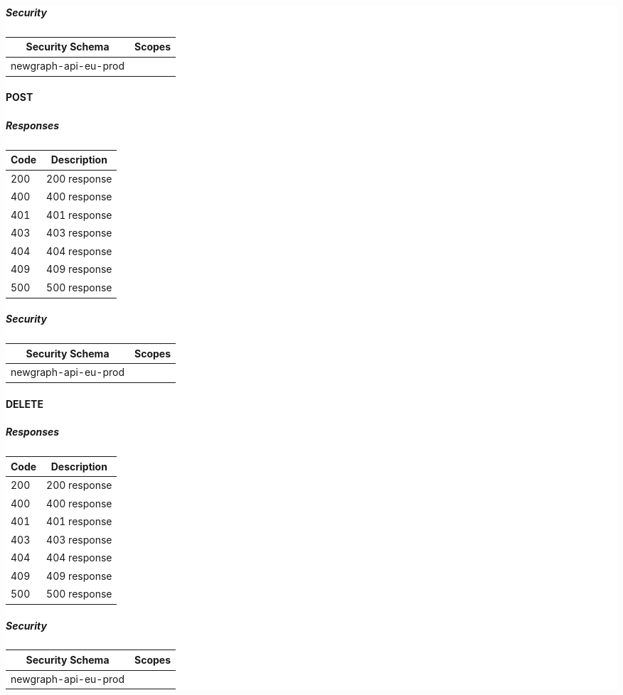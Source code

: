 ##### Security

| Security Schema | Scopes |
| --- | --- |
| newgraph-api-eu-prod | |

#### POST
##### Responses

| Code | Description |
| ---- | ----------- |
| 200 | 200 response |
| 400 | 400 response |
| 401 | 401 response |
| 403 | 403 response |
| 404 | 404 response |
| 409 | 409 response |
| 500 | 500 response |

##### Security

| Security Schema | Scopes |
| --- | --- |
| newgraph-api-eu-prod | |

#### DELETE
##### Responses

| Code | Description |
| ---- | ----------- |
| 200 | 200 response |
| 400 | 400 response |
| 401 | 401 response |
| 403 | 403 response |
| 404 | 404 response |
| 409 | 409 response |
| 500 | 500 response |

##### Security

| Security Schema | Scopes |
| --- | --- |
| newgraph-api-eu-prod | |
